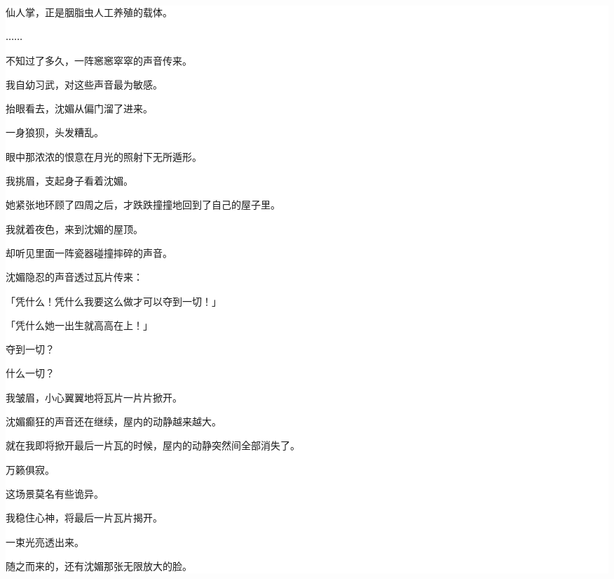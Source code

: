 
仙人掌，正是胭脂虫人工养殖的载体。


……


不知过了多久，一阵窸窸窣窣的声音传来。


我自幼习武，对这些声音最为敏感。


抬眼看去，沈媚从偏门溜了进来。


一身狼狈，头发糟乱。


眼中那浓浓的恨意在月光的照射下无所遁形。


我挑眉，支起身子看着沈媚。


她紧张地环顾了四周之后，才跌跌撞撞地回到了自己的屋子里。


我就着夜色，来到沈媚的屋顶。


却听见里面一阵瓷器碰撞摔碎的声音。


沈媚隐忍的声音透过瓦片传来：


「凭什么！凭什么我要这么做才可以夺到一切！」


「凭什么她一出生就高高在上！」


夺到一切？


什么一切？


我皱眉，小心翼翼地将瓦片一片片掀开。


沈媚癫狂的声音还在继续，屋内的动静越来越大。


就在我即将掀开最后一片瓦的时候，屋内的动静突然间全部消失了。


万籁俱寂。


这场景莫名有些诡异。


我稳住心神，将最后一片瓦片揭开。


一束光亮透出来。


随之而来的，还有沈媚那张无限放大的脸。

